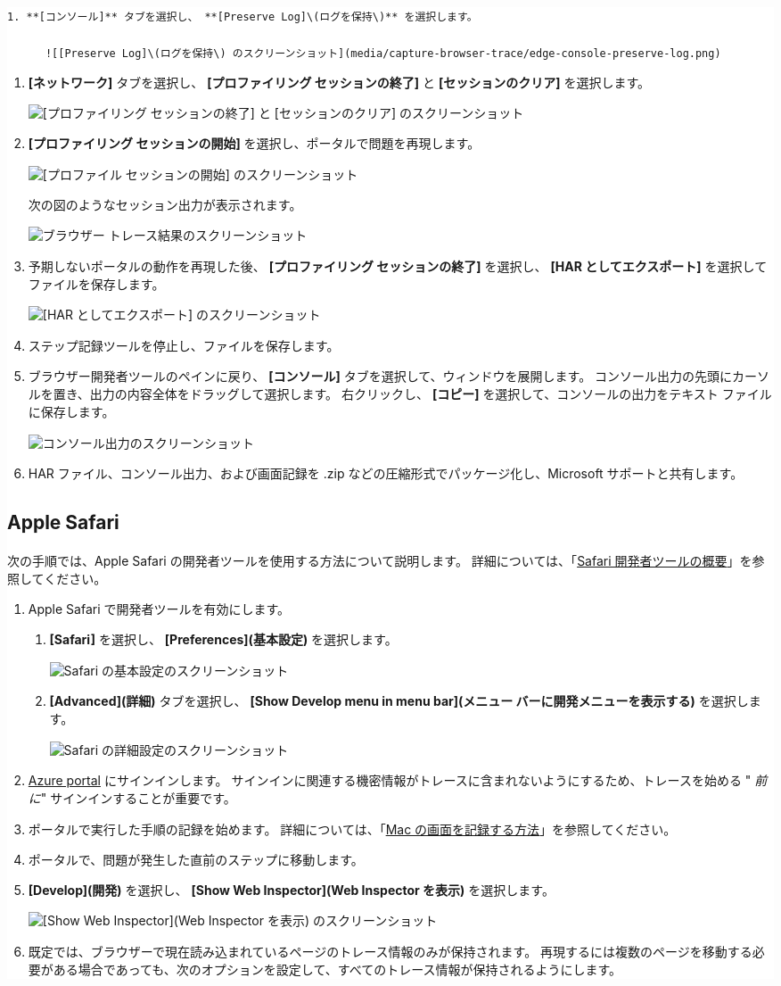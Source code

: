     1. **[コンソール]** タブを選択し、 **[Preserve Log]\(ログを保持\)** を選択します。

          ![[Preserve Log]\(ログを保持\) のスクリーンショット](media/capture-browser-trace/edge-console-preserve-log.png)

1. **[ネットワーク]** タブを選択し、 **[プロファイリング セッションの終了]** と **[セッションのクリア]** を選択します。

    ![[プロファイリング セッションの終了] と [セッションのクリア] のスクリーンショット](media/capture-browser-trace/edge-stop-clear-session.png)

1. **[プロファイリング セッションの開始]** を選択し、ポータルで問題を再現します。

    ![[プロファイル セッションの開始] のスクリーンショット](media/capture-browser-trace/edge-start-session.png)

    次の図のようなセッション出力が表示されます。

    ![ブラウザー トレース結果のスクリーンショット](media/capture-browser-trace/edge-browser-trace-results.png)

1. 予期しないポータルの動作を再現した後、 **[プロファイリング セッションの終了]** を選択し、 **[HAR としてエクスポート]** を選択してファイルを保存します。

    ![[HAR としてエクスポート] のスクリーンショット](media/capture-browser-trace/edge-network-export-har.png)

1. ステップ記録ツールを停止し、ファイルを保存します。

1. ブラウザー開発者ツールのペインに戻り、 **[コンソール]** タブを選択して、ウィンドウを展開します。 コンソール出力の先頭にカーソルを置き、出力の内容全体をドラッグして選択します。 右クリックし、 **[コピー]** を選択して、コンソールの出力をテキスト ファイルに保存します。

    ![コンソール出力のスクリーンショット](media/capture-browser-trace/edge-console-select.png)

1. HAR ファイル、コンソール出力、および画面記録を .zip などの圧縮形式でパッケージ化し、Microsoft サポートと共有します。

## <a name="apple-safari"></a>Apple Safari

次の手順では、Apple Safari の開発者ツールを使用する方法について説明します。 詳細については、「[Safari 開発者ツールの概要](https://support.apple.com/guide/safari-developer/safari-developer-tools-overview-dev073038698/11.0/mac)」を参照してください。

1. Apple Safari で開発者ツールを有効にします。

    1. **[Safari]** を選択し、 **[Preferences]\(基本設定\)** を選択します。

        ![Safari の基本設定のスクリーンショット](media/capture-browser-trace/safari-preferences.png)

    1. **[Advanced]\(詳細\)** タブを選択し、 **[Show Develop menu in menu bar]\(メニュー バーに開発メニューを表示する\)** を選択します。

        ![Safari の詳細設定のスクリーンショット](media/capture-browser-trace/safari-show-develop-menu.png)

1. [Azure portal](https://portal.azure.com) にサインインします。 サインインに関連する機密情報がトレースに含まれないようにするため、トレースを始める " _前に_" サインインすることが重要です。 

1. ポータルで実行した手順の記録を始めます。 詳細については、「[Mac の画面を記録する方法](https://support.apple.com/HT208721)」を参照してください。

1. ポータルで、問題が発生した直前のステップに移動します。

1. **[Develop]\(開発\)** を選択し、 **[Show Web Inspector]\(Web Inspector を表示\)** を選択します。

    ![[Show Web Inspector]\(Web Inspector を表示\) のスクリーンショット](media/capture-browser-trace/safari-show-web-inspector.png)

1. 既定では、ブラウザーで現在読み込まれているページのトレース情報のみが保持されます。 再現するには複数のページを移動する必要がある場合であっても、次のオプションを設定して、すべてのトレース情報が保持されるようにします。

